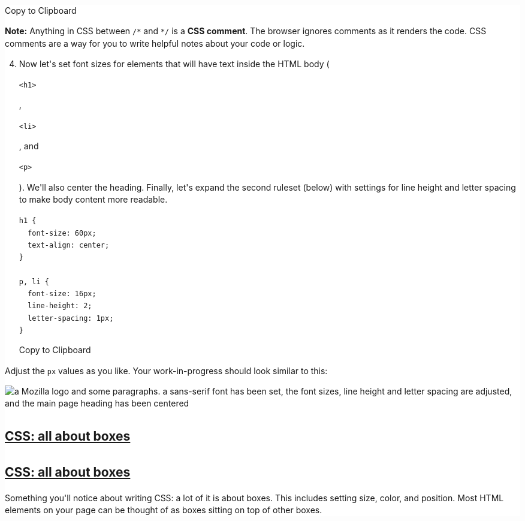    Copy to Clipboard

   **Note:** Anything in CSS between `/*` and `*/` is a **CSS comment**. The browser ignores comments as it renders the code. CSS comments are a way for you to write helpful notes about your code or logic.

4. Now let's set font sizes for elements that will have text inside the HTML body (

   `<h1>`

   ,

    

   `<li>`

   , and

    

   `<p>`

   ). We'll also center the heading. Finally, let's expand the second ruleset (below) with settings for line height and letter spacing to make body content more readable.

   ```
   h1 {
     font-size: 60px;
     text-align: center;
   }
   
   p, li {
     font-size: 16px;
     line-height: 2;
     letter-spacing: 1px;
   }
   ```

   Copy to Clipboard

Adjust the `px` values as you like. Your work-in-progress should look similar to this:

![a Mozilla logo and some paragraphs. a sans-serif font has been set, the font sizes, line height and letter spacing are adjusted, and the main page heading has been centered](https://developer.mozilla.org/en-US/docs/Learn/Getting_started_with_the_web/CSS_basics/website-screenshot-font-small.png)

## [CSS: all about boxes](https://developer.mozilla.org/en-US/docs/Learn/Getting_started_with_the_web/CSS_basics#css_all_about_boxes)





## [CSS: all about boxes](https://developer.mozilla.org/en-US/docs/Learn/Getting_started_with_the_web/CSS_basics#css_all_about_boxes)

Something you'll notice about writing CSS: a lot of it is about boxes. This includes setting size, color, and position. Most HTML elements on your page can be thought of as boxes sitting on top of other boxes.
